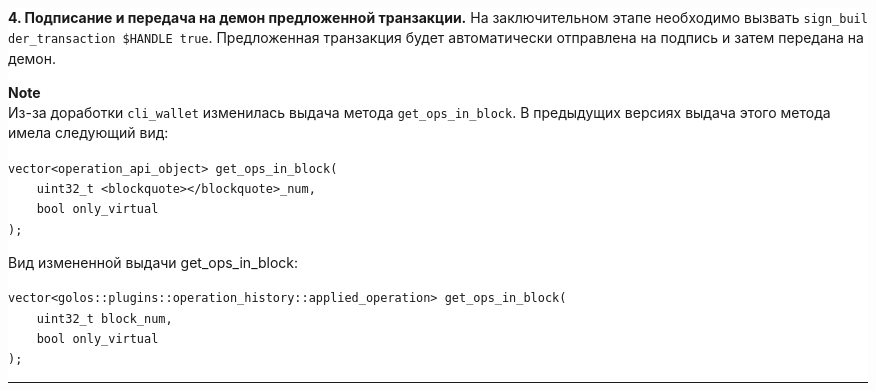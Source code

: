 **4. Подписание и передача на демон предложенной транзакции.** На заключительном этапе необходимо вызвать `sign_builder_transaction $HANDLE true`. Предложенная транзакция будет автоматически отправлена на подпись и затем передана на демон.

**Note**  
Из-за доработки `cli_wallet` изменилась выдача метода `get_ops_in_block`. В предыдущих версиях выдача этого метода имела следующий вид:  
```
vector<operation_api_object> get_ops_in_block(
	uint32_t <blockquote></blockquote>_num,
	bool only_virtual
);
```
Вид измененной выдачи get_ops_in_block:  
```
vector<golos::plugins::operation_history::applied_operation> get_ops_in_block(
	uint32_t block_num,
	bool only_virtual
);
```
***